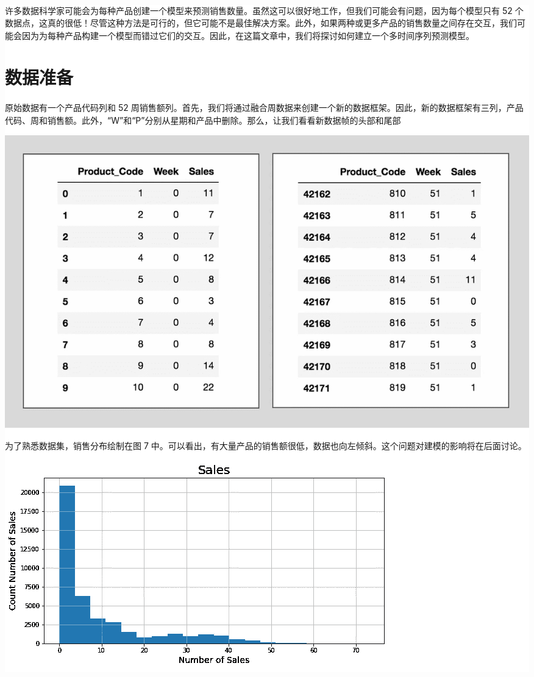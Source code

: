 许多数据科学家可能会为每种产品创建一个模型来预测销售数量。虽然这可以很好地工作，但我们可能会有问题，因为每个模型只有 52 个数据点，这真的很低！尽管这种方法是可行的，但它可能不是最佳解决方案。此外，如果两种或更多产品的销售数量之间存在交互，我们可能会因为为每种产品构建一个模型而错过它们的交互。因此，在这篇文章中，我们将探讨如何建立一个多时间序列预测模型。

# 数据准备

原始数据有一个产品代码列和 52 周销售额列。首先，我们将通过融合周数据来创建一个新的数据框架。因此，新的数据框架有三列，产品代码、周和销售额。此外，“W”和“P”分别从星期和产品中删除。那么，让我们看看新数据帧的头部和尾部

![](img/2e9e3eaa6bd070a91ae22f788fd481ad.png)

为了熟悉数据集，销售分布绘制在图 7 中。可以看出，有大量产品的销售额很低，数据也向左倾斜。这个问题对建模的影响将在后面讨论。

![](img/807cd285cd4479531bbb03adede57972.png)
